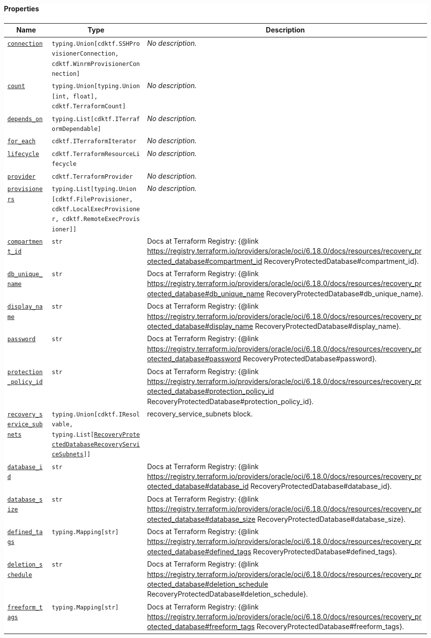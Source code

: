 #### Properties <a name="Properties" id="Properties"></a>

| **Name** | **Type** | **Description** |
| --- | --- | --- |
| <code><a href="#rhizo-co-terraform-provider-oci.recoveryProtectedDatabase.RecoveryProtectedDatabaseConfig.property.connection">connection</a></code> | <code>typing.Union[cdktf.SSHProvisionerConnection, cdktf.WinrmProvisionerConnection]</code> | *No description.* |
| <code><a href="#rhizo-co-terraform-provider-oci.recoveryProtectedDatabase.RecoveryProtectedDatabaseConfig.property.count">count</a></code> | <code>typing.Union[typing.Union[int, float], cdktf.TerraformCount]</code> | *No description.* |
| <code><a href="#rhizo-co-terraform-provider-oci.recoveryProtectedDatabase.RecoveryProtectedDatabaseConfig.property.dependsOn">depends_on</a></code> | <code>typing.List[cdktf.ITerraformDependable]</code> | *No description.* |
| <code><a href="#rhizo-co-terraform-provider-oci.recoveryProtectedDatabase.RecoveryProtectedDatabaseConfig.property.forEach">for_each</a></code> | <code>cdktf.ITerraformIterator</code> | *No description.* |
| <code><a href="#rhizo-co-terraform-provider-oci.recoveryProtectedDatabase.RecoveryProtectedDatabaseConfig.property.lifecycle">lifecycle</a></code> | <code>cdktf.TerraformResourceLifecycle</code> | *No description.* |
| <code><a href="#rhizo-co-terraform-provider-oci.recoveryProtectedDatabase.RecoveryProtectedDatabaseConfig.property.provider">provider</a></code> | <code>cdktf.TerraformProvider</code> | *No description.* |
| <code><a href="#rhizo-co-terraform-provider-oci.recoveryProtectedDatabase.RecoveryProtectedDatabaseConfig.property.provisioners">provisioners</a></code> | <code>typing.List[typing.Union[cdktf.FileProvisioner, cdktf.LocalExecProvisioner, cdktf.RemoteExecProvisioner]]</code> | *No description.* |
| <code><a href="#rhizo-co-terraform-provider-oci.recoveryProtectedDatabase.RecoveryProtectedDatabaseConfig.property.compartmentId">compartment_id</a></code> | <code>str</code> | Docs at Terraform Registry: {@link https://registry.terraform.io/providers/oracle/oci/6.18.0/docs/resources/recovery_protected_database#compartment_id RecoveryProtectedDatabase#compartment_id}. |
| <code><a href="#rhizo-co-terraform-provider-oci.recoveryProtectedDatabase.RecoveryProtectedDatabaseConfig.property.dbUniqueName">db_unique_name</a></code> | <code>str</code> | Docs at Terraform Registry: {@link https://registry.terraform.io/providers/oracle/oci/6.18.0/docs/resources/recovery_protected_database#db_unique_name RecoveryProtectedDatabase#db_unique_name}. |
| <code><a href="#rhizo-co-terraform-provider-oci.recoveryProtectedDatabase.RecoveryProtectedDatabaseConfig.property.displayName">display_name</a></code> | <code>str</code> | Docs at Terraform Registry: {@link https://registry.terraform.io/providers/oracle/oci/6.18.0/docs/resources/recovery_protected_database#display_name RecoveryProtectedDatabase#display_name}. |
| <code><a href="#rhizo-co-terraform-provider-oci.recoveryProtectedDatabase.RecoveryProtectedDatabaseConfig.property.password">password</a></code> | <code>str</code> | Docs at Terraform Registry: {@link https://registry.terraform.io/providers/oracle/oci/6.18.0/docs/resources/recovery_protected_database#password RecoveryProtectedDatabase#password}. |
| <code><a href="#rhizo-co-terraform-provider-oci.recoveryProtectedDatabase.RecoveryProtectedDatabaseConfig.property.protectionPolicyId">protection_policy_id</a></code> | <code>str</code> | Docs at Terraform Registry: {@link https://registry.terraform.io/providers/oracle/oci/6.18.0/docs/resources/recovery_protected_database#protection_policy_id RecoveryProtectedDatabase#protection_policy_id}. |
| <code><a href="#rhizo-co-terraform-provider-oci.recoveryProtectedDatabase.RecoveryProtectedDatabaseConfig.property.recoveryServiceSubnets">recovery_service_subnets</a></code> | <code>typing.Union[cdktf.IResolvable, typing.List[<a href="#rhizo-co-terraform-provider-oci.recoveryProtectedDatabase.RecoveryProtectedDatabaseRecoveryServiceSubnets">RecoveryProtectedDatabaseRecoveryServiceSubnets</a>]]</code> | recovery_service_subnets block. |
| <code><a href="#rhizo-co-terraform-provider-oci.recoveryProtectedDatabase.RecoveryProtectedDatabaseConfig.property.databaseId">database_id</a></code> | <code>str</code> | Docs at Terraform Registry: {@link https://registry.terraform.io/providers/oracle/oci/6.18.0/docs/resources/recovery_protected_database#database_id RecoveryProtectedDatabase#database_id}. |
| <code><a href="#rhizo-co-terraform-provider-oci.recoveryProtectedDatabase.RecoveryProtectedDatabaseConfig.property.databaseSize">database_size</a></code> | <code>str</code> | Docs at Terraform Registry: {@link https://registry.terraform.io/providers/oracle/oci/6.18.0/docs/resources/recovery_protected_database#database_size RecoveryProtectedDatabase#database_size}. |
| <code><a href="#rhizo-co-terraform-provider-oci.recoveryProtectedDatabase.RecoveryProtectedDatabaseConfig.property.definedTags">defined_tags</a></code> | <code>typing.Mapping[str]</code> | Docs at Terraform Registry: {@link https://registry.terraform.io/providers/oracle/oci/6.18.0/docs/resources/recovery_protected_database#defined_tags RecoveryProtectedDatabase#defined_tags}. |
| <code><a href="#rhizo-co-terraform-provider-oci.recoveryProtectedDatabase.RecoveryProtectedDatabaseConfig.property.deletionSchedule">deletion_schedule</a></code> | <code>str</code> | Docs at Terraform Registry: {@link https://registry.terraform.io/providers/oracle/oci/6.18.0/docs/resources/recovery_protected_database#deletion_schedule RecoveryProtectedDatabase#deletion_schedule}. |
| <code><a href="#rhizo-co-terraform-provider-oci.recoveryProtectedDatabase.RecoveryProtectedDatabaseConfig.property.freeformTags">freeform_tags</a></code> | <code>typing.Mapping[str]</code> | Docs at Terraform Registry: {@link https://registry.terraform.io/providers/oracle/oci/6.18.0/docs/resources/recovery_protected_database#freeform_tags RecoveryProtectedDatabase#freeform_tags}. |